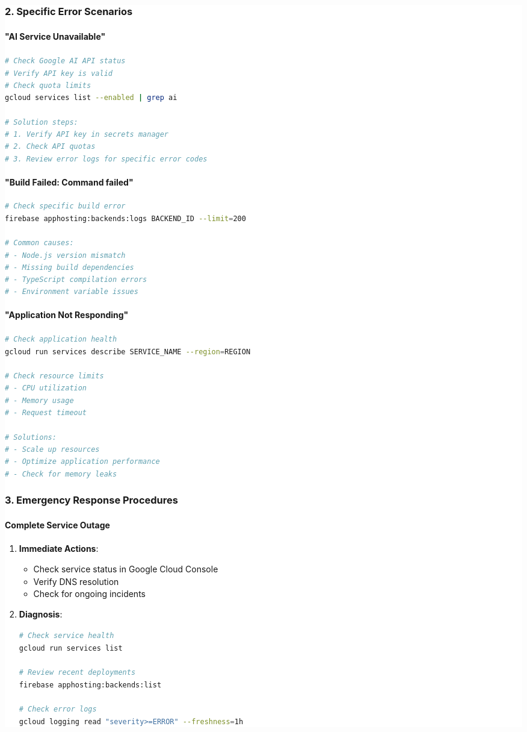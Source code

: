 ### 2. Specific Error Scenarios

#### "AI Service Unavailable"
```bash
# Check Google AI API status
# Verify API key is valid
# Check quota limits
gcloud services list --enabled | grep ai

# Solution steps:
# 1. Verify API key in secrets manager
# 2. Check API quotas
# 3. Review error logs for specific error codes
```

#### "Build Failed: Command failed"
```bash
# Check specific build error
firebase apphosting:backends:logs BACKEND_ID --limit=200

# Common causes:
# - Node.js version mismatch
# - Missing build dependencies
# - TypeScript compilation errors
# - Environment variable issues
```

#### "Application Not Responding"
```bash
# Check application health
gcloud run services describe SERVICE_NAME --region=REGION

# Check resource limits
# - CPU utilization
# - Memory usage
# - Request timeout

# Solutions:
# - Scale up resources
# - Optimize application performance
# - Check for memory leaks
```

### 3. Emergency Response Procedures

#### Complete Service Outage
1. **Immediate Actions**:
   - Check service status in Google Cloud Console
   - Verify DNS resolution
   - Check for ongoing incidents

2. **Diagnosis**:
   ```bash
   # Check service health
   gcloud run services list
   
   # Review recent deployments
   firebase apphosting:backends:list
   
   # Check error logs
   gcloud logging read "severity>=ERROR" --freshness=1h
   ```
